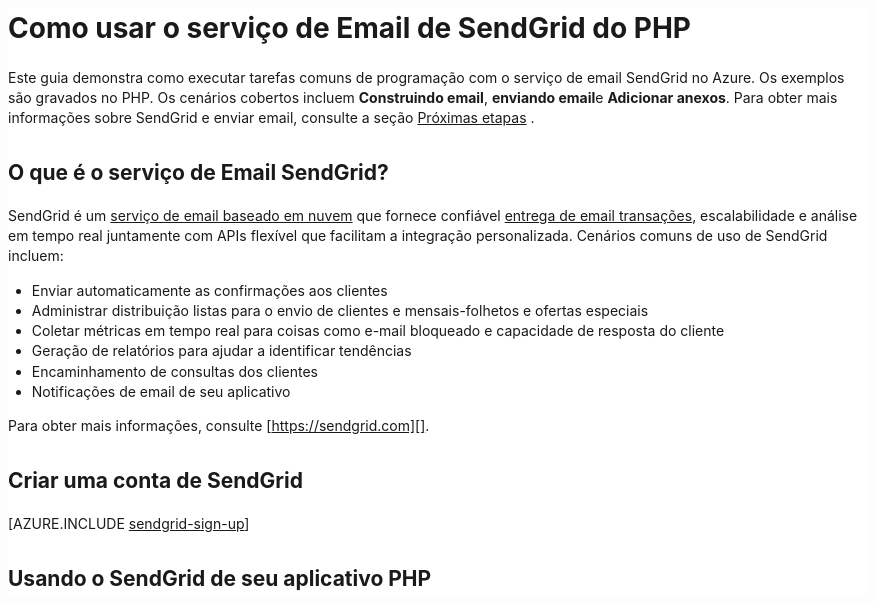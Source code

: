 <properties 
    pageTitle="Como usar o serviço de email de SendGrid (PHP) | Microsoft Azure" 
    description="Saiba como enviar emails com o serviço de email SendGrid no Azure. Exemplos de código escritos em PHP." 
    documentationCenter="php" 
    services="" 
    manager="sendgrid" 
    editor="mollybos" 
    authors="thinkingserious"/>

<tags 
    ms.service="multiple" 
    ms.workload="na" 
    ms.tgt_pltfrm="na" 
    ms.devlang="PHP" 
    ms.topic="article" 
    ms.date="10/30/2014" 
    ms.author="elmer.thomas@sendgrid.com; erika.berkland@sendgrid.com; vibhork; matt.bernier@sendgrid.com"/>
# <a name="how-to-use-the-sendgrid-email-service-from-php"></a>Como usar o serviço de Email de SendGrid do PHP

Este guia demonstra como executar tarefas comuns de programação com o serviço de email SendGrid no Azure. Os exemplos são gravados no PHP.
Os cenários cobertos incluem **Construindo email**, **enviando email**e **Adicionar anexos**. Para obter mais informações sobre SendGrid e enviar email, consulte a seção [Próximas etapas](#next-steps) .

## <a name="what-is-the-sendgrid-email-service"></a>O que é o serviço de Email SendGrid?

SendGrid é um [serviço de email baseado em nuvem] que fornece confiável [entrega de email transações], escalabilidade e análise em tempo real juntamente com APIs flexível que facilitam a integração personalizada. Cenários comuns de uso de SendGrid incluem:

-   Enviar automaticamente as confirmações aos clientes
-   Administrar distribuição listas para o envio de clientes e mensais-folhetos e ofertas especiais
-   Coletar métricas em tempo real para coisas como e-mail bloqueado e capacidade de resposta do cliente
-   Geração de relatórios para ajudar a identificar tendências
-   Encaminhamento de consultas dos clientes
- Notificações de email de seu aplicativo

Para obter mais informações, consulte [https://sendgrid.com][].

## <a name="create-a-sendgrid-account"></a>Criar uma conta de SendGrid

[AZURE.INCLUDE [sendgrid-sign-up](../includes/sendgrid-sign-up.md)]

## <a name="using-sendgrid-from-your-php-application"></a>Usando o SendGrid de seu aplicativo PHP


  [https://sendgrid.com]: https://sendgrid.com
  [https://sendgrid.com/transactional-email/pricing]: https://sendgrid.com/transactional-email/pricing
  [special offer]: https://www.sendgrid.com/windowsazure.html
  [Packaging and Deploying PHP Applications for Azure]: http://msdn.microsoft.com/library/windowsazure/hh674499(v=VS.103).aspx
  [http://swiftmailer.org/download]: http://swiftmailer.org/download
  [função ondulação]: http://php.net/curl
  [serviço de email baseado em nuvem]: https://sendgrid.com/email-solutions
  [entrega de email transações]: https://sendgrid.com/transactional-email
  [biblioteca de sendgrid php]: https://github.com/sendgrid/sendgrid-php/tree/v2.1.1
  [Compositor]: https://getcomposer.org/download/